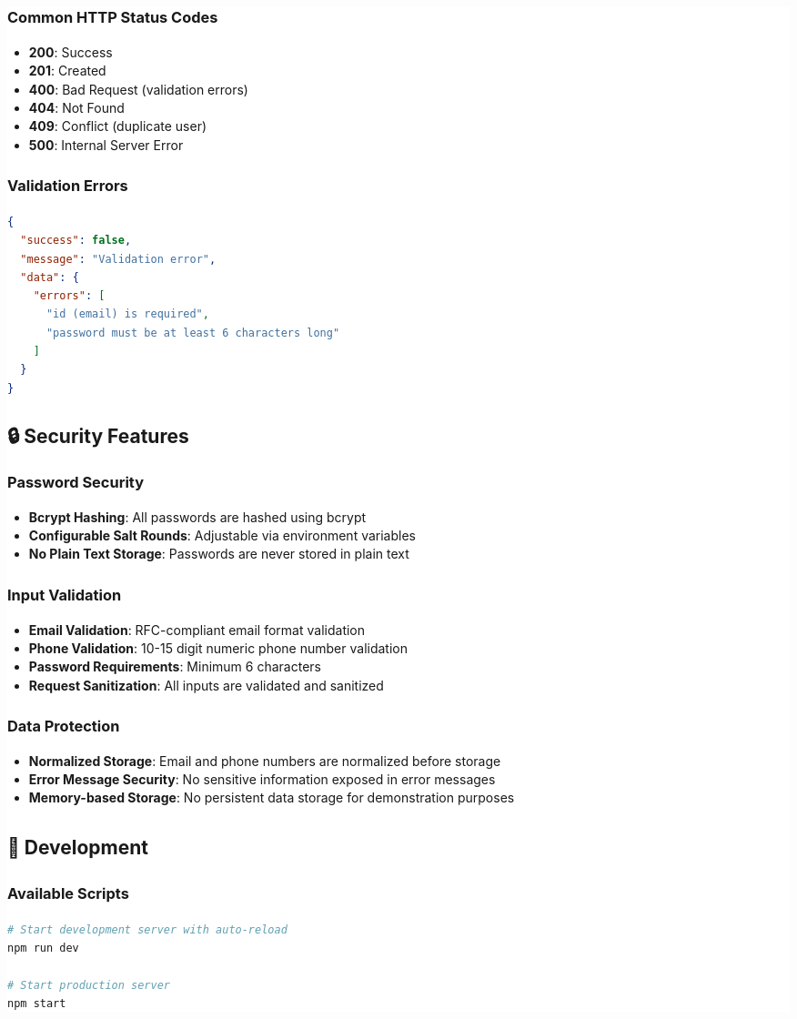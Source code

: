 ### Common HTTP Status Codes
- **200**: Success
- **201**: Created
- **400**: Bad Request (validation errors)
- **404**: Not Found
- **409**: Conflict (duplicate user)
- **500**: Internal Server Error

### Validation Errors
```json
{
  "success": false,
  "message": "Validation error",
  "data": {
    "errors": [
      "id (email) is required",
      "password must be at least 6 characters long"
    ]
  }
}
```

## 🔒 Security Features

### Password Security
- **Bcrypt Hashing**: All passwords are hashed using bcrypt
- **Configurable Salt Rounds**: Adjustable via environment variables
- **No Plain Text Storage**: Passwords are never stored in plain text

### Input Validation
- **Email Validation**: RFC-compliant email format validation
- **Phone Validation**: 10-15 digit numeric phone number validation
- **Password Requirements**: Minimum 6 characters
- **Request Sanitization**: All inputs are validated and sanitized

### Data Protection
- **Normalized Storage**: Email and phone numbers are normalized before storage
- **Error Message Security**: No sensitive information exposed in error messages
- **Memory-based Storage**: No persistent data storage for demonstration purposes

## 🔧 Development

### Available Scripts
```bash
# Start development server with auto-reload
npm run dev

# Start production server
npm start
```
